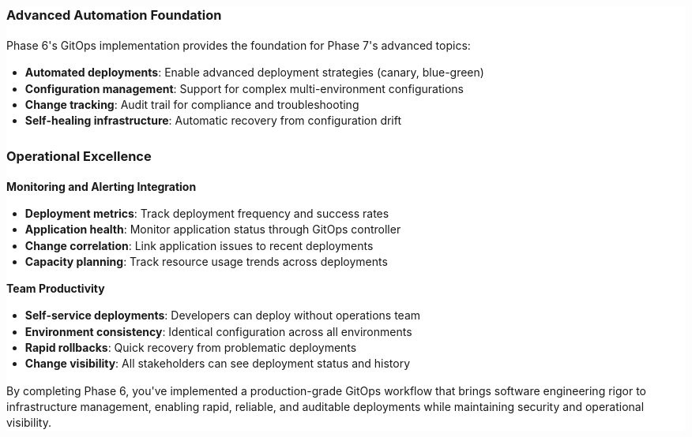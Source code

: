 ### Advanced Automation Foundation

Phase 6's GitOps implementation provides the foundation for Phase 7's advanced topics:
- **Automated deployments**: Enable advanced deployment strategies (canary, blue-green)
- **Configuration management**: Support for complex multi-environment configurations
- **Change tracking**: Audit trail for compliance and troubleshooting
- **Self-healing infrastructure**: Automatic recovery from configuration drift

### Operational Excellence

**Monitoring and Alerting Integration**
- **Deployment metrics**: Track deployment frequency and success rates
- **Application health**: Monitor application status through GitOps controller
- **Change correlation**: Link application issues to recent deployments
- **Capacity planning**: Track resource usage trends across deployments

**Team Productivity**
- **Self-service deployments**: Developers can deploy without operations team
- **Environment consistency**: Identical configuration across all environments
- **Rapid rollbacks**: Quick recovery from problematic deployments
- **Change visibility**: All stakeholders can see deployment status and history

By completing Phase 6, you've implemented a production-grade GitOps workflow that brings software engineering rigor to infrastructure management, enabling rapid, reliable, and auditable deployments while maintaining security and operational visibility.